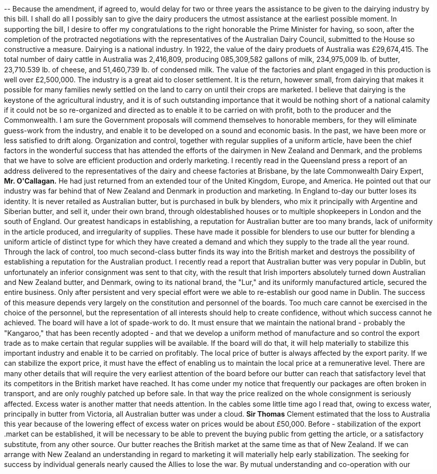 -- Because the amendment, if agreed to, would delay for two or three years the assistance to be given to the dairying industry by this bill. I shall do all I possibly san to give the dairy producers the utmost assistance at the earliest possible moment. In supporting the bill, I desire to offer my congratulations to the right honorable the Prime Minister for having, so soon, after the completion of the protracted negotiations with the representatives of the Australian Dairy Council, submitted to the House so constructive a measure. Dairying is a national industry. In 1922, the value of the dairy produets of Australia was £29,674,415. The total number of dairy cattle in Australia was 2,416,809, producing 085,309,582 gallons of milk, 234,975,009 lb. of butter, 23,710.539 lb. of cheese, and 51,460,739 lb. of condensed milk. The value of the factories and plant engaged in this production is well over £2,500,000. The industry is a great aid to closer settlement. It is the return, however small, from dairying that makes it possible for many families newly settled on the land to carry on until their crops are marketed. I believe that dairying is the keystone of the agricultural industry, and it is of such outstanding importance that it would be nothing short of a national calamity if it could not be so re-organized and directed as to enable it to be carried on with profit, both to the producer and the Commonwealth.  I  am sure the Government proposals will commend themselves to honorable members, for they will eliminate guess-work from the industry, and enable it to be developed on a sound and economic basis. In the past, we have been more or less satisfied to drift along. Organization and control, together with regular supplies of a uniform article, have been the  chief factors in the wonderful success that has attended the efforts of the dairymen in New Zealand and Denmark, and the problems that we have to solve are efficient production and orderly marketing. I recently read in the Queensland press a report of an address delivered to the representatives of the dairy and cheese factories at Brisbane, by the late Commonwealth Dairy Expert,  **Mr. O'Callagan.**  He had just returned from an extended tour of the United Kingdom, Europe, and America. He pointed out that our industry was far behind that of New Zealand and Denmark in production and marketing. In England to-day our butter loses its identity. It is never retailed as Australian butter, but is purchased in bulk by blenders, who mix it principally with Argentine and Siberian butter, and sell it, under their own brand, through oldestablished houses or to multiple shopkeepers in London and the south of England. Our greatest handicaps in establishing, a reputation for Australian butter are too many brands, lack of uniformity in the article produced, and irregularity of supplies. These have made it possible for blenders to use our butter for blending a uniform article of distinct type for which they have created a demand and which they supply to the trade all the year round. Through the lack of control, too much second-class butter finds its way into the British market and destroys the possibility of establishing a reputation for the Australian product. I recently read a report that Australian butter was very popular in Dublin, but unfortunately an inferior consignment was sent to that city, with the result that Irish importers absolutely turned down Australian and New Zealand butter, and Denmark, owing to its national brand, the "Lur," and its uniformly manufactured article, secured the entire business. Only after persistent and very special effort were we able to re-establish our good name in Dublin. The success of this measure depends very largely on the constitution and personnel of the boards. Too much care cannot be exercised in the choice of the personnel, but the representation of all interests should help to create confidence, without which success cannot he achieved. The board will have a lot of spade-work to do. It must ensure that we maintain the national brand - probably the "Kangaroo," that has been recently adopted - and that we develop a uniform method of manufacture and so control the export trade as to make certain that regular supplies will be available. If the board will do that, it will help materially to stabilize this important industry and enable it to be carried on profitably. The local price of butter is always affected by the export parity. If we can stabilize the export price, it must have the effect of enabling us to maintain the local price at a remunerative level. There are many other details that will require the very earliest attention of the board before our butter can reach that satisfactory level that its competitors in the British market have reached. It has come under my notice that frequently our packages are often broken in transport, and are only roughly patched up before sale. In that way the price realized on the whole consignment is seriously affected. Excess water is another matter that needs attention. In the cables some little time ago I read that, owing to excess water, principally in butter from Victoria, all Australian butter was under a cloud.  **Sir Thomas**  Clement estimated that the loss to Australia this year because of the lowering effect of excess water on prices would be about £50,000. Before - stabilization of the export .market can be established, it will be necessary to be able to prevent the buying public from getting the article, or a satisfactory substitute, from any other source. Our butter reaches the British market at the same time as that of New Zealand. If we can arrange with New Zealand an understanding in regard to marketing it will materially help early stabilization. The seeking for success by individual generals nearly caused the Allies to lose the war. By mutual understanding and co-operation with our